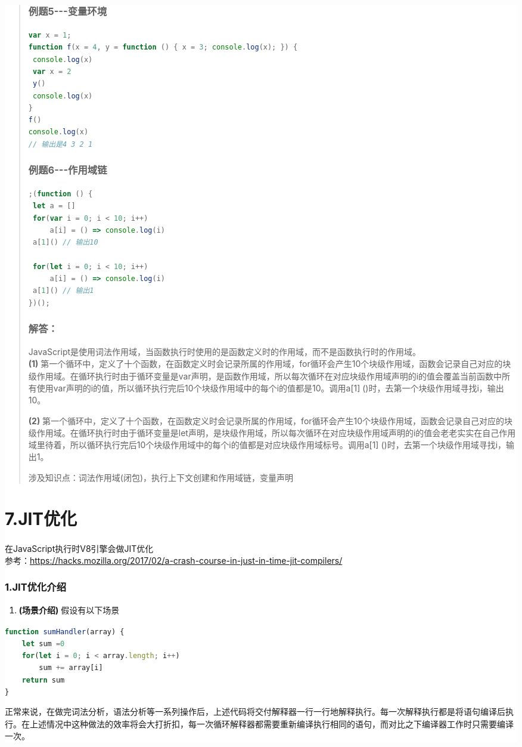 > ### 例题5---变量环境
> ```javascript
> var x = 1;
> function f(x = 4, y = function () { x = 3; console.log(x); }) {
>  console.log(x)
>  var x = 2
>  y()
>  console.log(x)
> }
> f()
> console.log(x)
> // 输出是4 3 2 1
> ```
> ### 例题6---作用域链
> ```javascript
> ;(function () {
>  let a = []
>  for(var i = 0; i < 10; i++)
>      a[i] = () => console.log(i)
>  a[1]() // 输出10
> 
>  for(let i = 0; i < 10; i++)
>      a[i] = () => console.log(i)
>  a[1]() // 输出1
> })();
> ```
> ### 解答：
> JavaScript是使用词法作用域，当函数执行时使用的是函数定义时的作用域，而不是函数执行时的作用域。    
> **(1)** 第一个循环中，定义了十个函数，在函数定义时会记录所属的作用域，for循环会产生10个块级作用域，函数会记录自己对应的块级作用域。在循环执行时由于循环变量是var声明，是函数作用域，所以每次循环在对应块级作用域声明的i的值会覆盖当前函数中所有使用var声明的i的值，所以循环执行完后10个块级作用域中的每个i的值都是10。调用a[1] ()时，去第一个块级作用域寻找i，输出10。
>
> **(2)** 第一个循环中，定义了十个函数，在函数定义时会记录所属的作用域，for循环会产生10个块级作用域，函数会记录自己对应的块级作用域。在循环执行时由于循环变量是let声明，是块级作用域，所以每次循环在对应块级作用域声明的i的值会老老实实在自己作用域里待着，所以循环执行完后10个块级作用域中的每个i的值都是对应块级作用域标号。调用a[1] ()时，去第一个块级作用域寻找i，输出1。
>
> 涉及知识点：词法作用域(闭包)，执行上下文创建和作用域链，变量声明

# 7.JIT优化
在JavaScript执行时V8引擎会做JIT优化    
参考：https://hacks.mozilla.org/2017/02/a-crash-course-in-just-in-time-jit-compilers/

### 1.JIT优化介绍
1. **(场景介绍)** 假设有以下场景
```javascript
function sumHandler(array) {
    let sum =0
    for(let i = 0; i < array.length; i++)
        sum += array[i]
    return sum
}
```
正常来说，在做完词法分析，语法分析等一系列操作后，上述代码将交付解释器一行一行地解释执行。每一次解释执行都是将语句编译后执行。在上述情况中这种做法的效率将会大打折扣，每一次循环解释器都需要重新编译执行相同的语句，而对比之下编译器工作时只需要编译一次。
